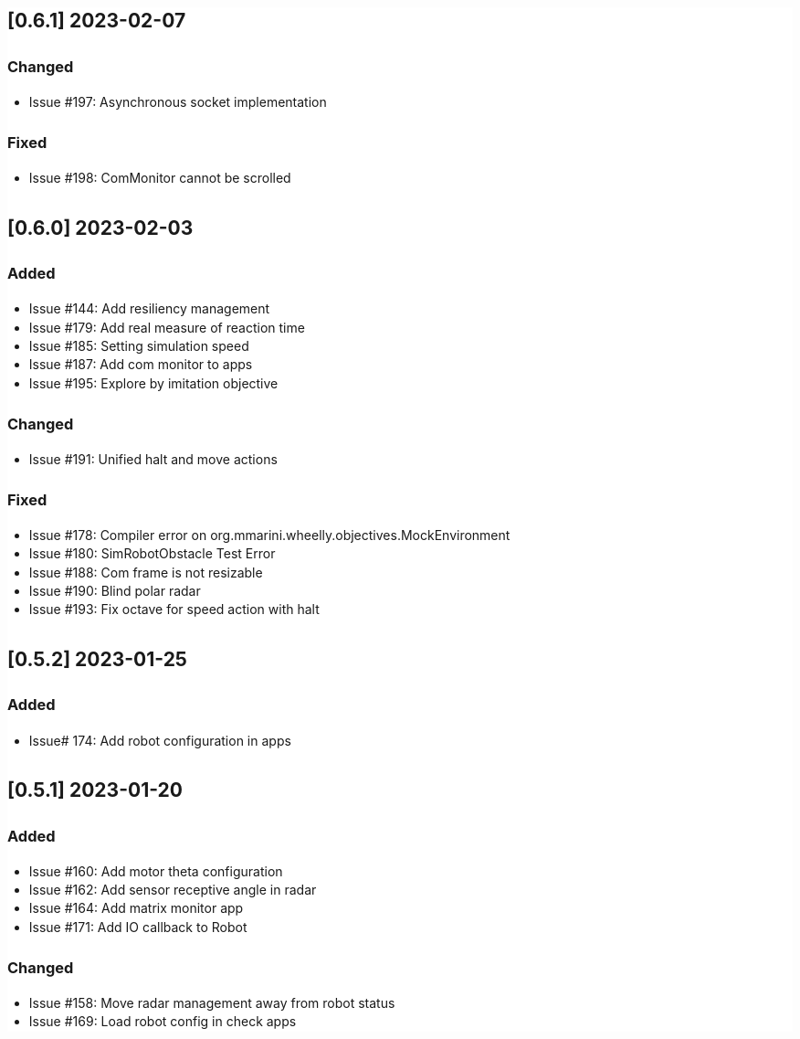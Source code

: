 ## [0.6.1] 2023-02-07

### Changed

- Issue #197: Asynchronous socket implementation

### Fixed

- Issue #198: ComMonitor cannot be scrolled

## [0.6.0] 2023-02-03

### Added

- Issue #144: Add resiliency management
- Issue #179: Add real measure of reaction time
- Issue #185: Setting simulation speed
- Issue #187: Add com monitor to apps
- Issue #195: Explore by imitation objective

### Changed

- Issue #191: Unified halt and move actions

### Fixed

- Issue #178: Compiler error on org.mmarini.wheelly.objectives.MockEnvironment
- Issue #180: SimRobotObstacle Test Error
- Issue #188: Com frame is not resizable
- Issue #190: Blind polar radar
- Issue #193: Fix octave for speed action with halt

## [0.5.2] 2023-01-25

### Added

- Issue# 174: Add robot configuration in apps

## [0.5.1] 2023-01-20

### Added

- Issue #160: Add motor theta configuration
- Issue #162: Add sensor receptive angle in radar
- Issue #164: Add matrix monitor app
- Issue #171: Add IO callback to Robot

### Changed

- Issue #158: Move radar management away from robot status
- Issue #169: Load robot config in check apps
